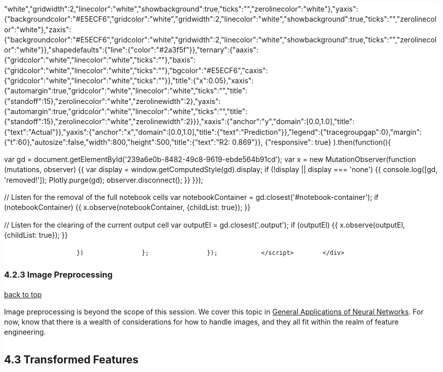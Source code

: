 "white","gridwidth":2,"linecolor":"white","showbackground":true,"ticks":"","zerolinecolor":"white"},"yaxis":{"backgroundcolor":"#E5ECF6","gridcolor":"white","gridwidth":2,"linecolor":"white","showbackground":true,"ticks":"","zerolinecolor":"white"},"zaxis":{"backgroundcolor":"#E5ECF6","gridcolor":"white","gridwidth":2,"linecolor":"white","showbackground":true,"ticks":"","zerolinecolor":"white"}},"shapedefaults":{"line":{"color":"#2a3f5f"}},"ternary":{"aaxis":{"gridcolor":"white","linecolor":"white","ticks":""},"baxis":{"gridcolor":"white","linecolor":"white","ticks":""},"bgcolor":"#E5ECF6","caxis":{"gridcolor":"white","linecolor":"white","ticks":""}},"title":{"x":0.05},"xaxis":{"automargin":true,"gridcolor":"white","linecolor":"white","ticks":"","title":{"standoff":15},"zerolinecolor":"white","zerolinewidth":2},"yaxis":{"automargin":true,"gridcolor":"white","linecolor":"white","ticks":"","title":{"standoff":15},"zerolinecolor":"white","zerolinewidth":2}}},"xaxis":{"anchor":"y","domain":[0.0,1.0],"title":{"text":"Actual"}},"yaxis":{"anchor":"x","domain":[0.0,1.0],"title":{"text":"Prediction"}},"legend":{"tracegroupgap":0},"margin":{"t":60},"autosize":false,"width":800,"height":500,"title":{"text":"R2: 0.869"}},                        {"responsive": true}                    ).then(function(){

var gd = document.getElementById('239a6e0b-8482-49c8-9619-ebde564b91cd');
var x = new MutationObserver(function (mutations, observer) {{
        var display = window.getComputedStyle(gd).display;
        if (!display || display === 'none') {{
            console.log([gd, 'removed!']);
            Plotly.purge(gd);
            observer.disconnect();
        }}
}});

// Listen for the removal of the full notebook cells
var notebookContainer = gd.closest('#notebook-container');
if (notebookContainer) {{
    x.observe(notebookContainer, {childList: true});
}}

// Listen for the clearing of the current output cell
var outputEl = gd.closest('.output');
if (outputEl) {{
    x.observe(outputEl, {childList: true});
}}

                        })                };                });            </script>        </div>


<a name='2.2.3'></a>

### 4.2.3 Image Preprocessing

[back to top](#top)

Image preprocessing is beyond the scope of this session. We cover this topic in [General Applications of Neural Networks](https://wesleybeckner.github.io/general_applications_of_neural_networks/S3_Computer_Vision_I/). For now, know that there is a wealth of considerations for how to handle images, and they all fit within the realm of feature engineering.

<a name='2.3'></a>

## 4.3 Transformed Features

